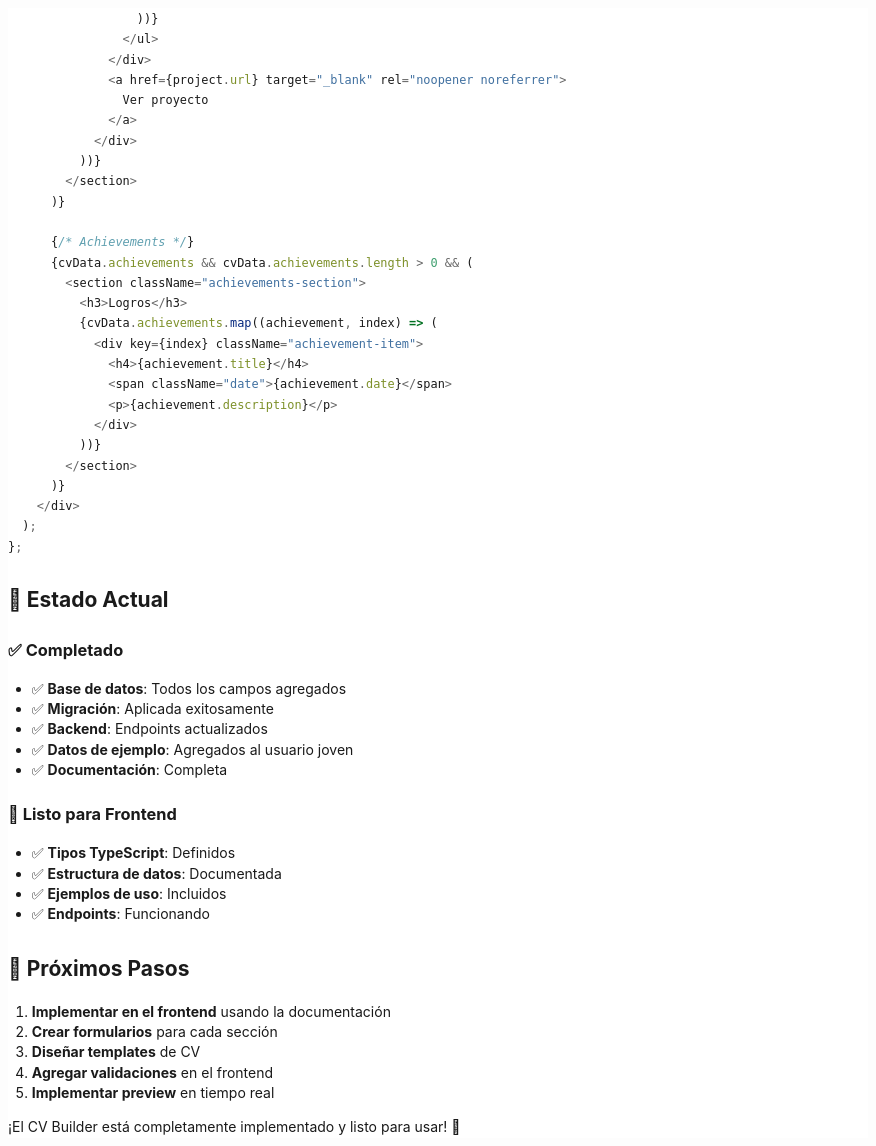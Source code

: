```typescript
                  ))}
                </ul>
              </div>
              <a href={project.url} target="_blank" rel="noopener noreferrer">
                Ver proyecto
              </a>
            </div>
          ))}
        </section>
      )}

      {/* Achievements */}
      {cvData.achievements && cvData.achievements.length > 0 && (
        <section className="achievements-section">
          <h3>Logros</h3>
          {cvData.achievements.map((achievement, index) => (
            <div key={index} className="achievement-item">
              <h4>{achievement.title}</h4>
              <span className="date">{achievement.date}</span>
              <p>{achievement.description}</p>
            </div>
          ))}
        </section>
      )}
    </div>
  );
};
```

## 🎯 **Estado Actual**

### ✅ **Completado**
- ✅ **Base de datos**: Todos los campos agregados
- ✅ **Migración**: Aplicada exitosamente
- ✅ **Backend**: Endpoints actualizados
- ✅ **Datos de ejemplo**: Agregados al usuario joven
- ✅ **Documentación**: Completa

### 🚀 **Listo para Frontend**
- ✅ **Tipos TypeScript**: Definidos
- ✅ **Estructura de datos**: Documentada
- ✅ **Ejemplos de uso**: Incluidos
- ✅ **Endpoints**: Funcionando

## 📝 **Próximos Pasos**

1. **Implementar en el frontend** usando la documentación
2. **Crear formularios** para cada sección
3. **Diseñar templates** de CV
4. **Agregar validaciones** en el frontend
5. **Implementar preview** en tiempo real

¡El CV Builder está completamente implementado y listo para usar! 🎉
